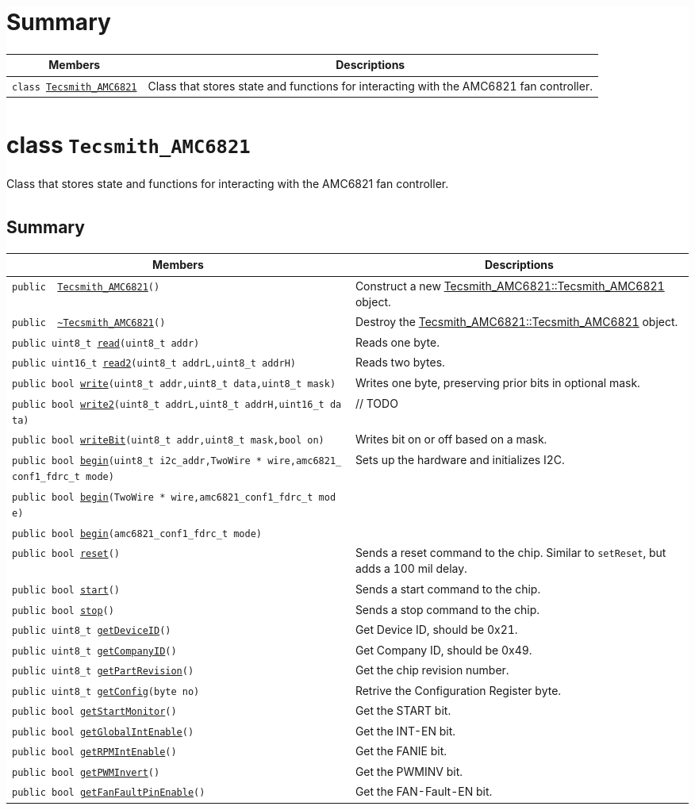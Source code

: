 # Summary

 Members                        | Descriptions                                
--------------------------------|---------------------------------------------
`class `[`Tecsmith_AMC6821`](#class_tecsmith___a_m_c6821) | Class that stores state and functions for interacting with the AMC6821 fan controller.

# class `Tecsmith_AMC6821` 

Class that stores state and functions for interacting with the AMC6821 fan controller.

## Summary

 Members                        | Descriptions                                
--------------------------------|---------------------------------------------
`public  `[`Tecsmith_AMC6821`](#class_tecsmith___a_m_c6821_1ae3396cb9ac30464ea96f051185bfa726)`()` | Construct a new [Tecsmith_AMC6821::Tecsmith_AMC6821](#class_tecsmith___a_m_c6821_1ae3396cb9ac30464ea96f051185bfa726) object.
`public  `[`~Tecsmith_AMC6821`](#class_tecsmith___a_m_c6821_1a1904256c63506b85b5391b5e1d0376e9)`()` | Destroy the [Tecsmith_AMC6821::Tecsmith_AMC6821](#class_tecsmith___a_m_c6821_1ae3396cb9ac30464ea96f051185bfa726) object.
`public uint8_t `[`read`](#class_tecsmith___a_m_c6821_1a1065eb8b7784e4f2132133497a10d4b7)`(uint8_t addr)` | Reads one byte.
`public uint16_t `[`read2`](#class_tecsmith___a_m_c6821_1acd0e2678852e6901dd24a8d42f3983e8)`(uint8_t addrL,uint8_t addrH)` | Reads two bytes.
`public bool `[`write`](#class_tecsmith___a_m_c6821_1a4c005b600345946f6304eff8571a1a26)`(uint8_t addr,uint8_t data,uint8_t mask)` | Writes one byte, preserving prior bits in optional mask.
`public bool `[`write2`](#class_tecsmith___a_m_c6821_1aca6b03d9ff0d30f182d84102f973e963)`(uint8_t addrL,uint8_t addrH,uint16_t data)` | // TODO
`public bool `[`writeBit`](#class_tecsmith___a_m_c6821_1a89bf6fd42109f1a0a7d272b7170f77a8)`(uint8_t addr,uint8_t mask,bool on)` | Writes bit on or off based on a mask.
`public bool `[`begin`](#class_tecsmith___a_m_c6821_1a933a201f931242acd2355fbd90a60df6)`(uint8_t i2c_addr,TwoWire * wire,amc6821_conf1_fdrc_t mode)` | Sets up the hardware and initializes I2C.
`public bool `[`begin`](#class_tecsmith___a_m_c6821_1ad79acf494b04ba745c30a0e9aa4308d8)`(TwoWire * wire,amc6821_conf1_fdrc_t mode)` | 
`public bool `[`begin`](#class_tecsmith___a_m_c6821_1a6abe414b87b7a52ec135dd45adef3fd0)`(amc6821_conf1_fdrc_t mode)` | 
`public bool `[`reset`](#class_tecsmith___a_m_c6821_1a8f4ac3380656f8a6a68caddd34c0ccab)`()` | Sends a reset command to the chip. Similar to `setReset`, but adds a 100 mil delay.
`public bool `[`start`](#class_tecsmith___a_m_c6821_1a9fa03a47ffa95f4b6a95a43c333e8fa9)`()` | Sends a start command to the chip.
`public bool `[`stop`](#class_tecsmith___a_m_c6821_1af04c1c473596f1338eb812ce22e14c27)`()` | Sends a stop command to the chip.
`public uint8_t `[`getDeviceID`](#class_tecsmith___a_m_c6821_1a06d0b99c178e3d1f6326b180600bd638)`()` | Get Device ID, should be 0x21.
`public uint8_t `[`getCompanyID`](#class_tecsmith___a_m_c6821_1a8cac8c856b122e00baa5e5e80466e0f4)`()` | Get Company ID, should be 0x49.
`public uint8_t `[`getPartRevision`](#class_tecsmith___a_m_c6821_1a7011b9f6263f416aa9e41e4ea789d67d)`()` | Get the chip revision number.
`public uint8_t `[`getConfig`](#class_tecsmith___a_m_c6821_1a975e6a6b4239885742ec2c0afb86c62e)`(byte no)` | Retrive the Configuration Register byte.
`public bool `[`getStartMonitor`](#class_tecsmith___a_m_c6821_1a4db57d335278bad1a6a7136eaac162f1)`()` | Get the START bit.
`public bool `[`getGlobalIntEnable`](#class_tecsmith___a_m_c6821_1a4ec3cb3b620eda1f69025b976be3f745)`()` | Get the INT-EN bit.
`public bool `[`getRPMIntEnable`](#class_tecsmith___a_m_c6821_1a704df85dbc3fd69ff9c59bdfbaf92f18)`()` | Get the FANIE bit.
`public bool `[`getPWMInvert`](#class_tecsmith___a_m_c6821_1a9e5ffdcdf4f9149411b1e75938f22363)`()` | Get the PWMINV bit.
`public bool `[`getFanFaultPinEnable`](#class_tecsmith___a_m_c6821_1a42d5bd43fce219b3213eabcf18cd939a)`()` | Get the FAN-Fault-EN bit.